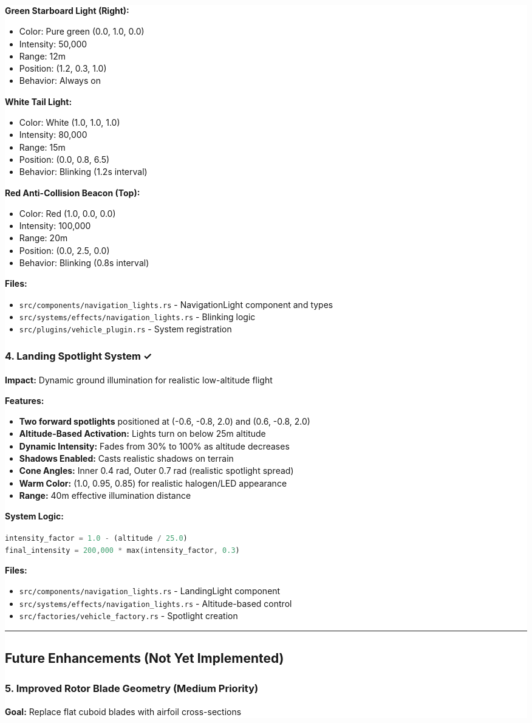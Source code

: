 **Green Starboard Light (Right):**
- Color: Pure green (0.0, 1.0, 0.0)
- Intensity: 50,000
- Range: 12m
- Position: (1.2, 0.3, 1.0)
- Behavior: Always on

**White Tail Light:**
- Color: White (1.0, 1.0, 1.0)
- Intensity: 80,000
- Range: 15m
- Position: (0.0, 0.8, 6.5)
- Behavior: Blinking (1.2s interval)

**Red Anti-Collision Beacon (Top):**
- Color: Red (1.0, 0.0, 0.0)
- Intensity: 100,000
- Range: 20m
- Position: (0.0, 2.5, 0.0)
- Behavior: Blinking (0.8s interval)

**Files:**
- `src/components/navigation_lights.rs` - NavigationLight component and types
- `src/systems/effects/navigation_lights.rs` - Blinking logic
- `src/plugins/vehicle_plugin.rs` - System registration

### 4. Landing Spotlight System ✓
**Impact:** Dynamic ground illumination for realistic low-altitude flight

**Features:**
- **Two forward spotlights** positioned at (-0.6, -0.8, 2.0) and (0.6, -0.8, 2.0)
- **Altitude-Based Activation:** Lights turn on below 25m altitude
- **Dynamic Intensity:** Fades from 30% to 100% as altitude decreases
- **Shadows Enabled:** Casts realistic shadows on terrain
- **Cone Angles:** Inner 0.4 rad, Outer 0.7 rad (realistic spotlight spread)
- **Warm Color:** (1.0, 0.95, 0.85) for realistic halogen/LED appearance
- **Range:** 40m effective illumination distance

**System Logic:**
```rust
intensity_factor = 1.0 - (altitude / 25.0)
final_intensity = 200,000 * max(intensity_factor, 0.3)
```

**Files:**
- `src/components/navigation_lights.rs` - LandingLight component
- `src/systems/effects/navigation_lights.rs` - Altitude-based control
- `src/factories/vehicle_factory.rs` - Spotlight creation

---

## Future Enhancements (Not Yet Implemented)

### 5. Improved Rotor Blade Geometry (Medium Priority)
**Goal:** Replace flat cuboid blades with airfoil cross-sections
